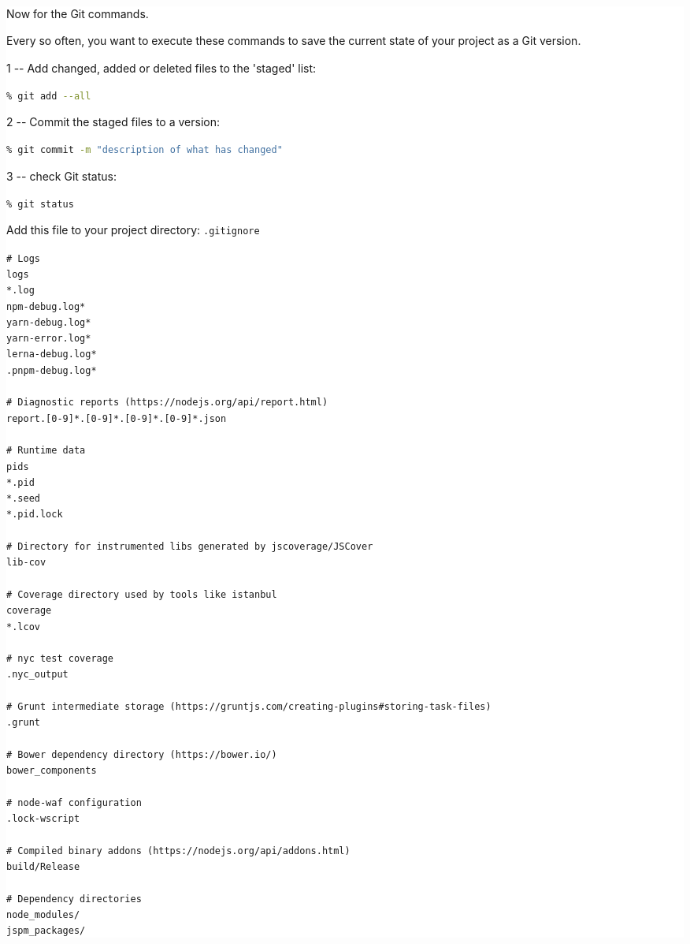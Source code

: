 Now for the Git commands. 

Every so often, you want to execute these commands to save the current state of your project as a Git version. 

1 -- Add changed, added or deleted files to the 'staged' list:

```bash
% git add --all
```

2 -- Commit the staged files to a version:

```bash
% git commit -m "description of what has changed"
```

3 -- check Git status:

```bash
% git status
```

Add this file to your project directory:
`.gitignore`
```gitignore
# Logs
logs
*.log
npm-debug.log*
yarn-debug.log*
yarn-error.log*
lerna-debug.log*
.pnpm-debug.log*

# Diagnostic reports (https://nodejs.org/api/report.html)
report.[0-9]*.[0-9]*.[0-9]*.[0-9]*.json

# Runtime data
pids
*.pid
*.seed
*.pid.lock

# Directory for instrumented libs generated by jscoverage/JSCover
lib-cov

# Coverage directory used by tools like istanbul
coverage
*.lcov

# nyc test coverage
.nyc_output

# Grunt intermediate storage (https://gruntjs.com/creating-plugins#storing-task-files)
.grunt

# Bower dependency directory (https://bower.io/)
bower_components

# node-waf configuration
.lock-wscript

# Compiled binary addons (https://nodejs.org/api/addons.html)
build/Release

# Dependency directories
node_modules/
jspm_packages/
```